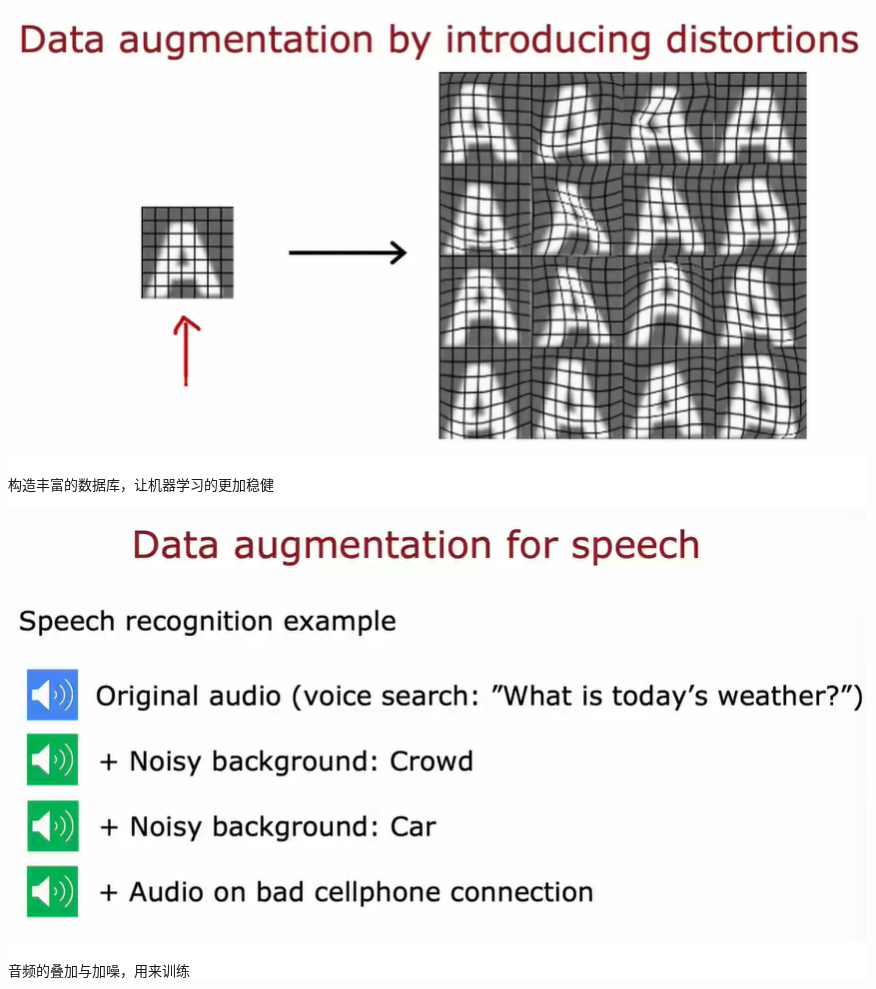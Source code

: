 ![image-20221127205814128](assets/image-20221127205814128.png)

构造丰富的数据库，让机器学习的更加稳健

![image-20221127205900240](assets/image-20221127205900240.png)

音频的叠加与加噪，用来训练
